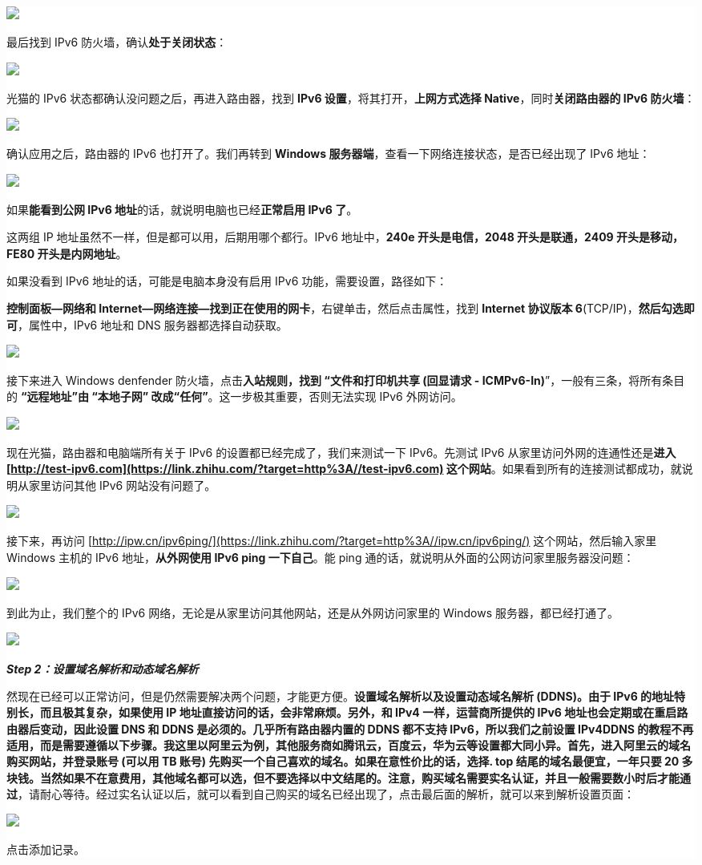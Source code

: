 ![](/img/user/Z-attach/v2-006896685142f3295c2aa69eca0d5c7c_r.jpg.png)

最后找到 IPv6 防火墙，确认**处于关闭状态**：

![](/img/user/Z-attach/v2-73e02969e8093a76f45fd4fb544b50a9_r.jpg.png)

光猫的 IPv6 状态都确认没问题之后，再进入路由器，找到 **IPv6 设置**，将其打开，**上网方式选择 Native**，同时**关闭路由器的 IPv6 防火墙**：

![](/img/user/Z-attach/v2-6cfe422ae0e07029816e9647c5b7ee6b_r.jpg.png)

确认应用之后，路由器的 IPv6 也打开了。我们再转到 **Windows 服务器端**，查看一下网络连接状态，是否已经出现了 IPv6 地址：

![](/img/user/Z-attach/v2-b8bff865f78e7da09841262eb2c9b5db_r.jpg.png)

如果**能看到公网 IPv6 地址**的话，就说明电脑也已经**正常启用 IPv6 了**。

这两组 IP 地址虽然不一样，但是都可以用，后期用哪个都行。IPv6 地址中，**240e 开头是电信，2048 开头是联通，2409 开头是移动，FE80 开头是内网地址**。

如果没看到 IPv6 地址的话，可能是电脑本身没有启用 IPv6 功能，需要设置，路径如下：

**控制面板—网络和 Internet—网络连接—找到正在使用的网卡**，右键单击，然后点击属性，找到 **Internet 协议版本 6**(TCP/IP)，**然后勾选即可**，属性中，IPv6 地址和 DNS 服务器都选择自动获取。

![](/img/user/Z-attach/v2-4c138149442113b26de406c477d41196_r.jpg.png)

接下来进入 Windows denfender 防火墙，点击**入站规则，找到 “文件和打印机共享 (回显请求 - ICMPv6-In)**”，一般有三条，将所有条目的 **“远程地址”由 “本地子网” 改成“任何”**。这一步极其重要，否则无法实现 IPv6 外网访问。

![](/img/user/Z-attach/v2-548e4e18925a249c4b1dcbf4de9f0ef7_r.jpg.png)

现在光猫，路由器和电脑端所有关于 IPv6 的设置都已经完成了，我们来测试一下 IPv6。先测试 IPv6 从家里访问外网的连通性还是**进入 [http://test-ipv6.com](https://link.zhihu.com/?target=http%3A//test-ipv6.com) 这个网站**。如果看到所有的连接测试都成功，就说明从家里访问其他 IPv6 网站没有问题了。

![](/img/user/Z-attach/v2-455eed6c412c5ec13d804f800589927d_r.jpg.png)

接下来，再访问 [http://ipw.cn/ipv6ping/](https://link.zhihu.com/?target=http%3A//ipw.cn/ipv6ping/) 这个网站，然后输入家里 Windows 主机的 IPv6 地址，**从外网使用 IPv6 ping 一下自己**。能 ping 通的话，就说明从外面的公网访问家里服务器没问题：

![](/img/user/Z-attach/v2-661635665d300a0c39b87668bc5921fd_r.jpg.png)

到此为止，我们整个的 IPv6 网络，无论是从家里访问其他网站，还是从外网访问家里的 Windows 服务器，都已经打通了。

![](/img/user/Z-attach/v2-ec877b729ea389a73e16795b6c8f22d1_r.jpg)

_**Step 2：设置域名解析和动态域名解析**_

然现在已经可以正常访问，但是仍然需要解决两个问题，才能更方便。**设置域名解析以及设置动态域名解析 (DDNS)。**由于 IPv6 的地址特别长，而且极其复杂，如果使用 IP 地址直接访问的话，会非常麻烦。另外，和 IPv4 一样，**运营商所提供的 IPv6 地址也会定期或在重启路由器后变动**，因此设置 DNS 和 DDNS 是必须的。**几乎所有路由器内置的 DDNS 都不支持 IPv6**，所以我们之前设置 IPv4DDNS 的教程不再适用，而是需要遵循以下步骤。我这里以阿里云为例，其他服务商如腾讯云，百度云，华为云等设置都大同小异。首先，进入阿里云的域名购买网站，并登录账号 (可以用 TB 账号) **先购买一个自己喜欢的域名**。如果在意性价比的话，**选择. top 结尾的域名最便宜**，一年只要 20 多块钱。当然如果不在意费用，其他域名都可以选，但不要选择以中文结尾的。注意，**购买域名需要实名认证**，并且一般需要**数小时后才能通过**，请耐心等待。经过实名认证以后，就可以看到自己购买的域名已经出现了，点击最后面的解析，就可以来到解析设置页面：

![](/img/user/Z-attach/v2-128a27182c28a01b682e18d3b8cfd0f5_r.jpg.png)

点击添加记录。
